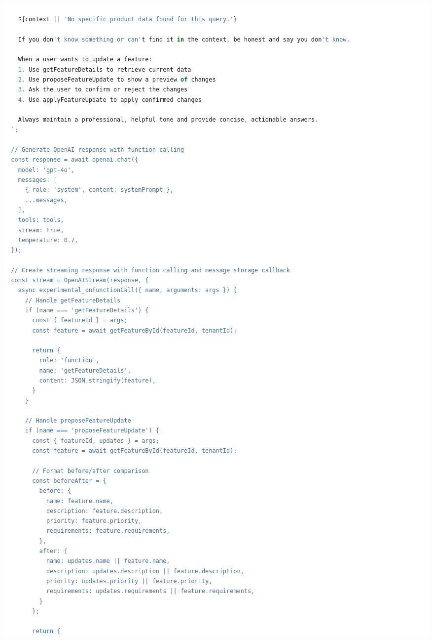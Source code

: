 ```typescript
    
    ${context || 'No specific product data found for this query.'}
    
    If you don't know something or can't find it in the context, be honest and say you don't know.
    
    When a user wants to update a feature:
    1. Use getFeatureDetails to retrieve current data
    2. Use proposeFeatureUpdate to show a preview of changes
    3. Ask the user to confirm or reject the changes
    4. Use applyFeatureUpdate to apply confirmed changes
    
    Always maintain a professional, helpful tone and provide concise, actionable answers.
  `;
  
  // Generate OpenAI response with function calling
  const response = await openai.chat({
    model: 'gpt-4o',
    messages: [
      { role: 'system', content: systemPrompt },
      ...messages,
    ],
    tools: tools,
    stream: true,
    temperature: 0.7,
  });
  
  // Create streaming response with function calling and message storage callback
  const stream = OpenAIStream(response, {
    async experimental_onFunctionCall({ name, arguments: args }) {
      // Handle getFeatureDetails
      if (name === 'getFeatureDetails') {
        const { featureId } = args;
        const feature = await getFeatureById(featureId, tenantId);
        
        return {
          role: 'function',
          name: 'getFeatureDetails',
          content: JSON.stringify(feature),
        }
      }
      
      // Handle proposeFeatureUpdate
      if (name === 'proposeFeatureUpdate') {
        const { featureId, updates } = args;
        const feature = await getFeatureById(featureId, tenantId);
        
        // Format before/after comparison
        const beforeAfter = {
          before: {
            name: feature.name,
            description: feature.description,
            priority: feature.priority,
            requirements: feature.requirements,
          },
          after: {
            name: updates.name || feature.name,
            description: updates.description || feature.description,
            priority: updates.priority || feature.priority,
            requirements: updates.requirements || feature.requirements,
          }
        };
        
        return {
```